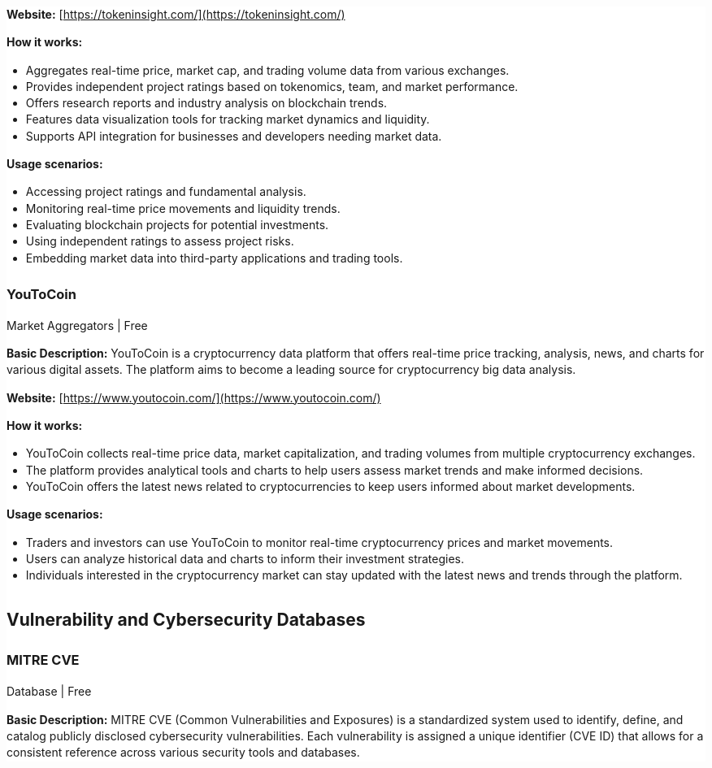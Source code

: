 **Website:** [https://tokeninsight.com/](https://tokeninsight.com/)

**How it works:**

- Aggregates real-time price, market cap, and trading volume data from various exchanges.
- Provides independent project ratings based on tokenomics, team, and market performance.
- Offers research reports and industry analysis on blockchain trends.
- Features data visualization tools for tracking market dynamics and liquidity.
- Supports API integration for businesses and developers needing market data.

**Usage scenarios:**

- Accessing project ratings and fundamental analysis.
- Monitoring real-time price movements and liquidity trends.
- Evaluating blockchain projects for potential investments.
- Using independent ratings to assess project risks.
- Embedding market data into third-party applications and trading tools.

### YouToCoin

Market Aggregators | Free

**Basic Description:** YouToCoin is a cryptocurrency data platform that offers real-time price tracking, analysis, news, and charts for various digital assets. The platform aims to become a leading source for cryptocurrency big data analysis. 

**Website:** [https://www.youtocoin.com/](https://www.youtocoin.com/)

**How it works:**

- YouToCoin collects real-time price data, market capitalization, and trading volumes from multiple cryptocurrency exchanges.
- The platform provides analytical tools and charts to help users assess market trends and make informed decisions.
- YouToCoin offers the latest news related to cryptocurrencies to keep users informed about market developments.

**Usage scenarios:**

- Traders and investors can use YouToCoin to monitor real-time cryptocurrency prices and market movements.
- Users can analyze historical data and charts to inform their investment strategies.
- Individuals interested in the cryptocurrency market can stay updated with the latest news and trends through the platform.

## Vulnerability and Cybersecurity Databases

### MITRE CVE

Database | Free

**Basic Description:** MITRE CVE (Common Vulnerabilities and Exposures) is a standardized system used to identify, define, and catalog publicly disclosed cybersecurity vulnerabilities. Each vulnerability is assigned a unique identifier (CVE ID) that allows for a consistent reference across various security tools and databases.
